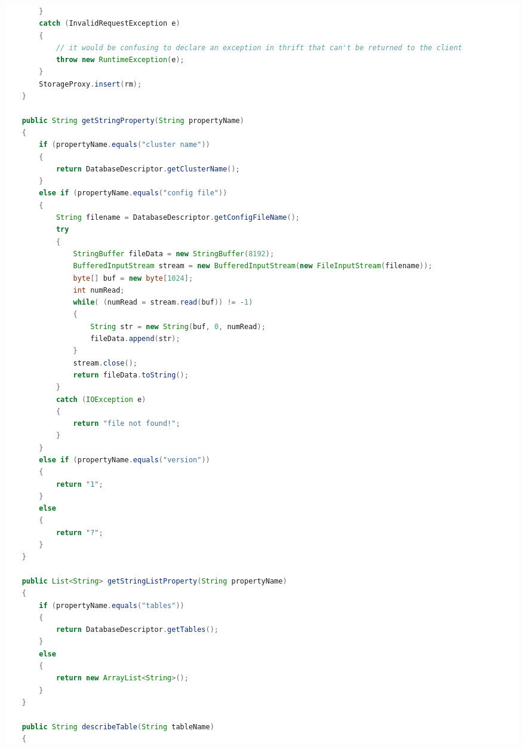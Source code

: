 ```java
        }
        catch (InvalidRequestException e)
        {
            // it would be confusing to declare an exception in thrift that can't be returned to the client
            throw new RuntimeException(e);
        }
        StorageProxy.insert(rm);
    }

    public String getStringProperty(String propertyName)
    {
        if (propertyName.equals("cluster name"))
        {
            return DatabaseDescriptor.getClusterName();
        }
        else if (propertyName.equals("config file"))
        {
            String filename = DatabaseDescriptor.getConfigFileName();
            try
            {
                StringBuffer fileData = new StringBuffer(8192);
                BufferedInputStream stream = new BufferedInputStream(new FileInputStream(filename));
                byte[] buf = new byte[1024];
                int numRead;
                while( (numRead = stream.read(buf)) != -1)
                {
                    String str = new String(buf, 0, numRead);
                    fileData.append(str);
                }
                stream.close();
                return fileData.toString();
            }
            catch (IOException e)
            {
                return "file not found!";
            }
        }
        else if (propertyName.equals("version"))
        {
            return "1";
        }
        else
        {
            return "?";
        }
    }

    public List<String> getStringListProperty(String propertyName)
    {
        if (propertyName.equals("tables"))
        {
            return DatabaseDescriptor.getTables();        
        }
        else
        {
            return new ArrayList<String>();
        }
    }

    public String describeTable(String tableName)
    {
```